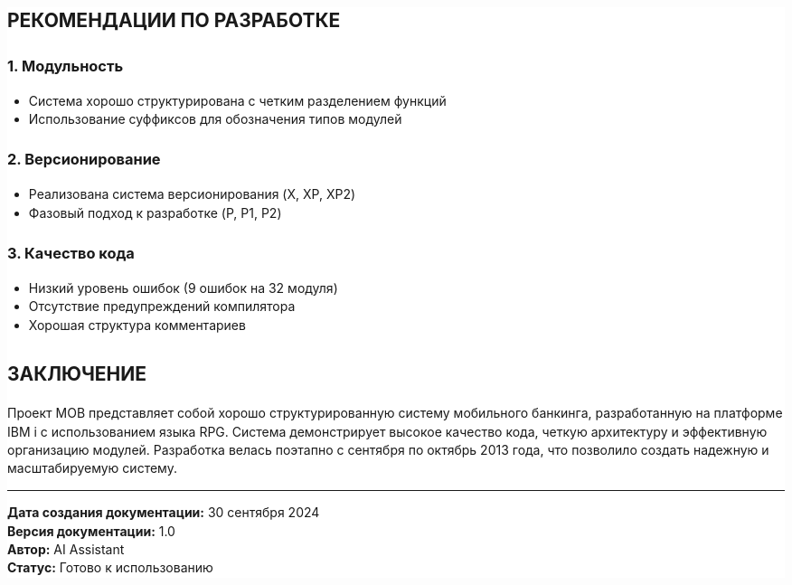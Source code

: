 ## РЕКОМЕНДАЦИИ ПО РАЗРАБОТКЕ

### 1. Модульность
- Система хорошо структурирована с четким разделением функций
- Использование суффиксов для обозначения типов модулей

### 2. Версионирование
- Реализована система версионирования (X, XP, XP2)
- Фазовый подход к разработке (P, P1, P2)

### 3. Качество кода
- Низкий уровень ошибок (9 ошибок на 32 модуля)
- Отсутствие предупреждений компилятора
- Хорошая структура комментариев

## ЗАКЛЮЧЕНИЕ

Проект MOB представляет собой хорошо структурированную систему мобильного банкинга, разработанную на платформе IBM i с использованием языка RPG. Система демонстрирует высокое качество кода, четкую архитектуру и эффективную организацию модулей. Разработка велась поэтапно с сентября по октябрь 2013 года, что позволило создать надежную и масштабируемую систему.

---

**Дата создания документации:** 30 сентября 2024  
**Версия документации:** 1.0  
**Автор:** AI Assistant  
**Статус:** Готово к использованию
